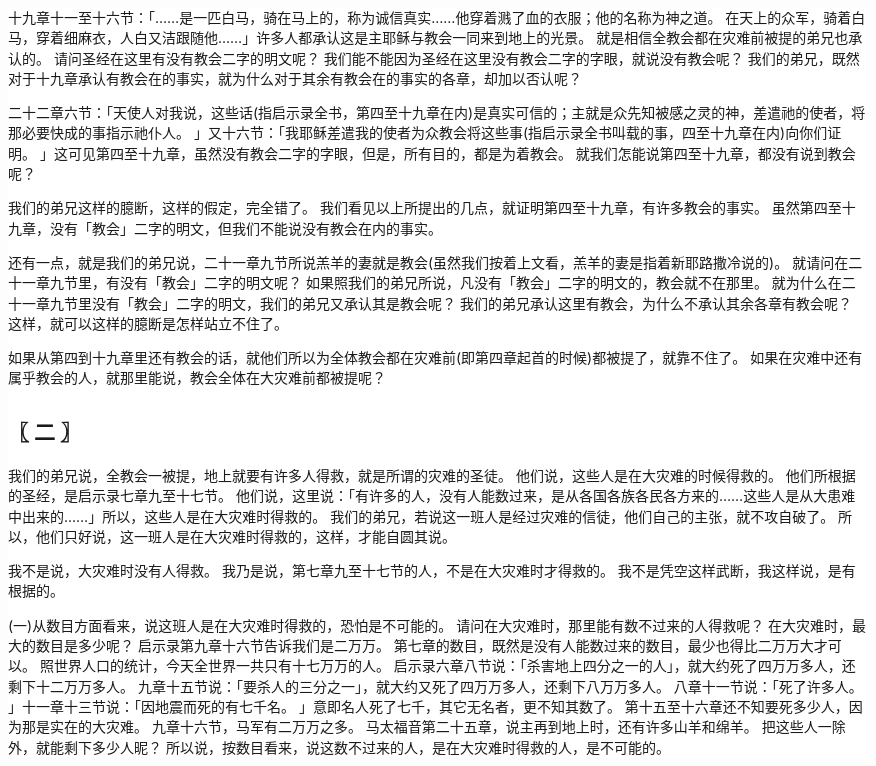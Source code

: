 十九章十一至十六节：「……是一匹白马，骑在马上的，称为诚信真实……他穿着溅了血的衣服；他的名称为神之道。
在天上的众军，骑着白马，穿着细麻衣，人白又洁跟随他……」许多人都承认这是主耶稣与教会一同来到地上的光景。
就是相信全教会都在灾难前被提的弟兄也承认的。
请问圣经在这里有没有教会二字的明文呢？
我们能不能因为圣经在这里没有教会二字的字眼，就说没有教会呢？
我们的弟兄，既然对于十九章承认有教会在的事实，就为什么对于其余有教会在的事实的各章，却加以否认呢？

二十二章六节：「天使人对我说，这些话(指启示录全书，第四至十九章在内)是真实可信的；主就是众先知被感之灵的神，差遣祂的使者，将那必要快成的事指示祂仆人。
」又十六节：「我耶稣差遣我的使者为众教会将这些事(指启示录全书叫载的事，四至十九章在内)向你们证明。
」这可见第四至十九章，虽然没有教会二字的字眼，但是，所有目的，都是为着教会。
就我们怎能说第四至十九章，都没有说到教会呢？

我们的弟兄这样的臆断，这样的假定，完全错了。
我们看见以上所提出的几点，就证明第四至十九章，有许多教会的事实。
虽然第四至十九章，没有「教会」二字的明文，但我们不能说没有教会在内的事实。

还有一点，就是我们的弟兄说，二十一章九节所说羔羊的妻就是教会(虽然我们按着上文看，羔羊的妻是指着新耶路撒冷说的)。
就请问在二十一章九节里，有没有「教会」二字的明文呢？
如果照我们的弟兄所说，凡没有「教会」二字的明文的，教会就不在那里。
就为什么在二十一章九节里没有「教会」二字的明文，我们的弟兄又承认其是教会呢？
我们的弟兄承认这里有教会，为什么不承认其余各章有教会呢？
这样，就可以这样的臆断是怎样站立不住了。

如果从第四到十九章里还有教会的话，就他们所以为全体教会都在灾难前(即第四章起首的时候)都被提了，就靠不住了。
如果在灾难中还有属乎教会的人，就那里能说，教会全体在大灾难前都被提呢？

## 〖 二 〗

我们的弟兄说，全教会一被提，地上就要有许多人得救，就是所谓的灾难的圣徒。
他们说，这些人是在大灾难的时候得救的。
他们所根据的圣经，是启示录七章九至十七节。
他们说，这里说：「有许多的人，没有人能数过来，是从各国各族各民各方来的……这些人是从大患难中出来的……」所以，这些人是在大灾难时得救的。
我们的弟兄，若说这一班人是经过灾难的信徒，他们自己的主张，就不攻自破了。
所以，他们只好说，这一班人是在大灾难时得救的，这样，才能自圆其说。

我不是说，大灾难时没有人得救。
我乃是说，第七章九至十七节的人，不是在大灾难时才得救的。
我不是凭空这样武断，我这样说，是有根据的。

(一)从数目方面看来，说这班人是在大灾难时得救的，恐怕是不可能的。
请问在大灾难时，那里能有数不过来的人得救呢？
在大灾难时，最大的数目是多少呢？
启示录第九章十六节告诉我们是二万万。
第七章的数目，既然是没有人能数过来的数目，最少也得比二万万大才可以。
照世界人口的统计，今天全世界一共只有十七万万的人。
启示录六章八节说：「杀害地上四分之一的人」，就大约死了四万万多人，还剩下十二万万多人。
九章十五节说：「要杀人的三分之一」，就大约又死了四万万多人，还剩下八万万多人。
八章十一节说：「死了许多人。
」十一章十三节说：「因地震而死的有七千名。
」意即名人死了七千，其它无名者，更不知其数了。
第十五至十六章还不知要死多少人，因为那是实在的大灾难。
九章十六节，马军有二万万之多。
马太福音第二十五章，说主再到地上时，还有许多山羊和绵羊。
把这些人一除外，就能剩下多少人昵？
所以说，按数目看来，说这数不过来的人，是在大灾难时得救的人，是不可能的。
